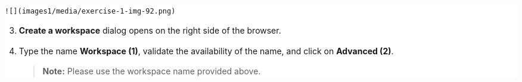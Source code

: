     ![](images1/media/exercise-1-img-92.png)

3. **Create a workspace** dialog opens on the right side of the browser.

4. Type the name **Workspace<inject key="DeploymentID" enableCopy="false"/> (1)**, validate the availability of the name, and click on **Advanced (2)**.

    >**Note:** Please use the workspace name provided above.
